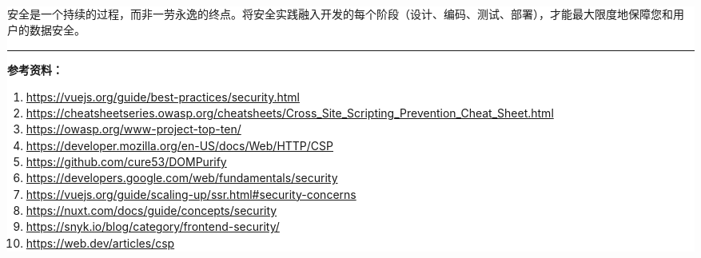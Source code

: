 安全是一个持续的过程，而非一劳永逸的终点。将安全实践融入开发的每个阶段（设计、编码、测试、部署），才能最大限度地保障您和用户的数据安全。

---

**参考资料：**

1. <https://vuejs.org/guide/best-practices/security.html>
2. <https://cheatsheetseries.owasp.org/cheatsheets/Cross_Site_Scripting_Prevention_Cheat_Sheet.html>
3. <https://owasp.org/www-project-top-ten/>
4. <https://developer.mozilla.org/en-US/docs/Web/HTTP/CSP>
5. <https://github.com/cure53/DOMPurify>
6. <https://developers.google.com/web/fundamentals/security>
7. <https://vuejs.org/guide/scaling-up/ssr.html#security-concerns>
8. <https://nuxt.com/docs/guide/concepts/security>
9. <https://snyk.io/blog/category/frontend-security/>
10. <https://web.dev/articles/csp>
